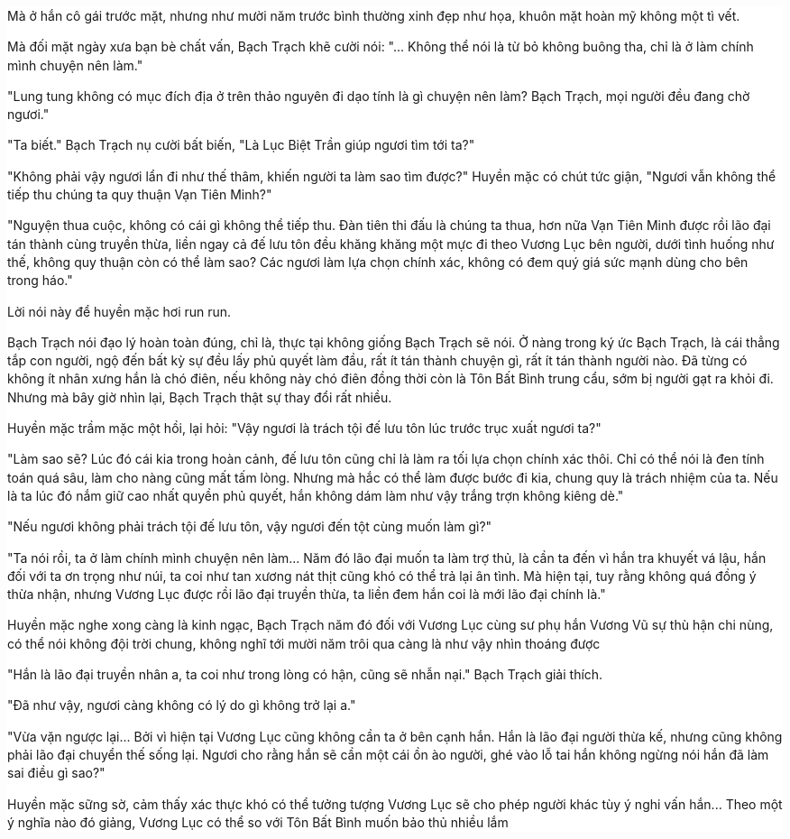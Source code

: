 Mà ở hắn cô gái trước mặt, nhưng như mười năm trước bình thường xinh đẹp như họa, khuôn mặt hoàn mỹ không một tì vết.

Mà đối mặt ngày xưa bạn bè chất vấn, Bạch Trạch khẽ cười nói: "... Không thể nói là từ bỏ không buông tha, chỉ là ở làm chính mình chuyện nên làm."

"Lung tung không có mục đích địa ở trên thảo nguyên đi dạo tính là gì chuyện nên làm? Bạch Trạch, mọi người đều đang chờ ngươi."

"Ta biết." Bạch Trạch nụ cười bất biến, "Là Lục Biệt Trần giúp ngươi tìm tới ta?"

"Không phải vậy ngươi lẩn đi như thế thâm, khiến người ta làm sao tìm được?" Huyền mặc có chút tức giận, "Ngươi vẫn không thể tiếp thu chúng ta quy thuận Vạn Tiên Minh?"

"Nguyện thua cuộc, không có cái gì không thể tiếp thu. Đàn tiên thi đấu là chúng ta thua, hơn nữa Vạn Tiên Minh được rồi lão đại tán thành cùng truyền thừa, liền ngay cả đế lưu tôn đều khăng khăng một mực đi theo Vương Lục bên người, dưới tình huống như thế, không quy thuận còn có thể làm sao? Các ngươi làm lựa chọn chính xác, không có đem quý giá sức mạnh dùng cho bên trong háo."

Lời nói này để huyền mặc hơi run run.

Bạch Trạch nói đạo lý hoàn toàn đúng, chỉ là, thực tại không giống Bạch Trạch sẽ nói. Ở nàng trong ký ức Bạch Trạch, là cái thẳng tắp con người, ngộ đến bất kỳ sự đều lấy phủ quyết làm đầu, rất ít tán thành chuyện gì, rất ít tán thành người nào. Đã từng có không ít nhân xưng hắn là chó điên, nếu không này chó điên đồng thời còn là Tôn Bất Bình trung cẩu, sớm bị người gạt ra khỏi đi. Nhưng mà bây giờ nhìn lại, Bạch Trạch thật sự thay đổi rất nhiều.

Huyền mặc trầm mặc một hồi, lại hỏi: "Vậy ngươi là trách tội đế lưu tôn lúc trước trục xuất ngươi ta?"

"Làm sao sẽ? Lúc đó cái kia trong hoàn cảnh, đế lưu tôn cũng chỉ là làm ra tối lựa chọn chính xác thôi. Chỉ có thể nói là đen tính toán quá sâu, làm cho nàng cũng mất tấm lòng. Nhưng mà hắc có thể làm được bước đi kia, chung quy là trách nhiệm của ta. Nếu là ta lúc đó nắm giữ cao nhất quyền phủ quyết, hắn không dám làm như vậy trắng trợn không kiêng dè."

"Nếu ngươi không phải trách tội đế lưu tôn, vậy ngươi đến tột cùng muốn làm gì?"

"Ta nói rồi, ta ở làm chính mình chuyện nên làm... Năm đó lão đại muốn ta làm trợ thủ, là cần ta đến vì hắn tra khuyết vá lậu, hắn đối với ta ơn trọng như núi, ta coi như tan xương nát thịt cũng khó có thể trả lại ân tình. Mà hiện tại, tuy rằng không quá đồng ý thừa nhận, nhưng Vương Lục được rồi lão đại truyền thừa, ta liền đem hắn coi là mới lão đại chính là."

Huyền mặc nghe xong càng là kinh ngạc, Bạch Trạch năm đó đối với Vương Lục cùng sư phụ hắn Vương Vũ sự thù hận chi nùng, có thể nói không đội trời chung, không nghĩ tới mười năm trôi qua càng là như vậy nhìn thoáng được

"Hắn là lão đại truyền nhân a, ta coi như trong lòng có hận, cũng sẽ nhẫn nại." Bạch Trạch giải thích.

"Đã như vậy, ngươi càng không có lý do gì không trở lại a."

"Vừa vặn ngược lại... Bởi vì hiện tại Vương Lục cũng không cần ta ở bên cạnh hắn. Hắn là lão đại người thừa kế, nhưng cũng không phải lão đại chuyển thế sống lại. Ngươi cho rằng hắn sẽ cần một cái ồn ào người, ghé vào lỗ tai hắn không ngừng nói hắn đã làm sai điều gì sao?"

Huyền mặc sững sờ, cảm thấy xác thực khó có thể tưởng tượng Vương Lục sẽ cho phép người khác tùy ý nghi vấn hắn... Theo một ý nghĩa nào đó giảng, Vương Lục có thể so với Tôn Bất Bình muốn bảo thủ nhiều lắm
